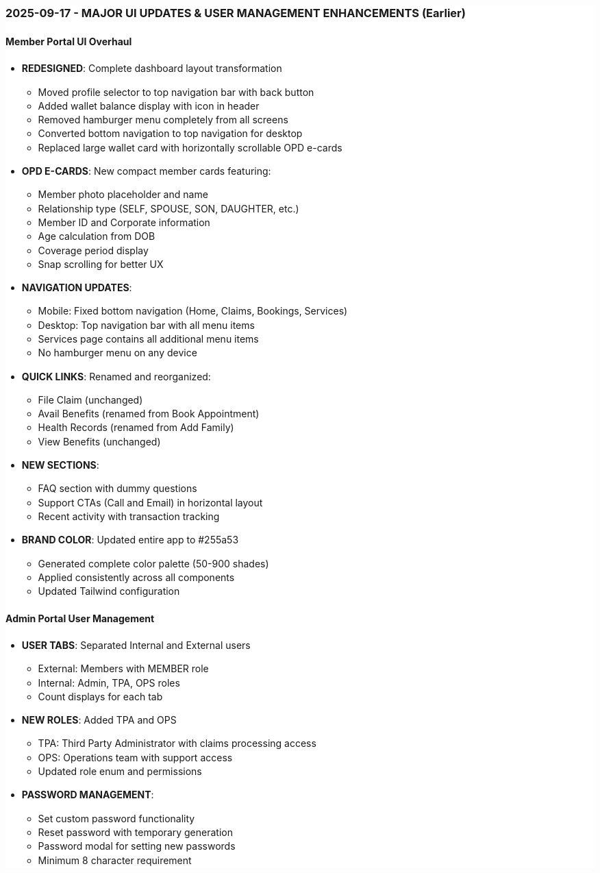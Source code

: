 ### 2025-09-17 - MAJOR UI UPDATES & USER MANAGEMENT ENHANCEMENTS (Earlier)

#### Member Portal UI Overhaul
- **REDESIGNED**: Complete dashboard layout transformation
  - Moved profile selector to top navigation bar with back button
  - Added wallet balance display with icon in header
  - Removed hamburger menu completely from all screens
  - Converted bottom navigation to top navigation for desktop
  - Replaced large wallet card with horizontally scrollable OPD e-cards

- **OPD E-CARDS**: New compact member cards featuring:
  - Member photo placeholder and name
  - Relationship type (SELF, SPOUSE, SON, DAUGHTER, etc.)
  - Member ID and Corporate information
  - Age calculation from DOB
  - Coverage period display
  - Snap scrolling for better UX

- **NAVIGATION UPDATES**:
  - Mobile: Fixed bottom navigation (Home, Claims, Bookings, Services)
  - Desktop: Top navigation bar with all menu items
  - Services page contains all additional menu items
  - No hamburger menu on any device

- **QUICK LINKS**: Renamed and reorganized:
  - File Claim (unchanged)
  - Avail Benefits (renamed from Book Appointment)
  - Health Records (renamed from Add Family)
  - View Benefits (unchanged)

- **NEW SECTIONS**:
  - FAQ section with dummy questions
  - Support CTAs (Call and Email) in horizontal layout
  - Recent activity with transaction tracking

- **BRAND COLOR**: Updated entire app to #255a53
  - Generated complete color palette (50-900 shades)
  - Applied consistently across all components
  - Updated Tailwind configuration

#### Admin Portal User Management
- **USER TABS**: Separated Internal and External users
  - External: Members with MEMBER role
  - Internal: Admin, TPA, OPS roles
  - Count displays for each tab

- **NEW ROLES**: Added TPA and OPS
  - TPA: Third Party Administrator with claims processing access
  - OPS: Operations team with support access
  - Updated role enum and permissions

- **PASSWORD MANAGEMENT**:
  - Set custom password functionality
  - Reset password with temporary generation
  - Password modal for setting new passwords
  - Minimum 8 character requirement

